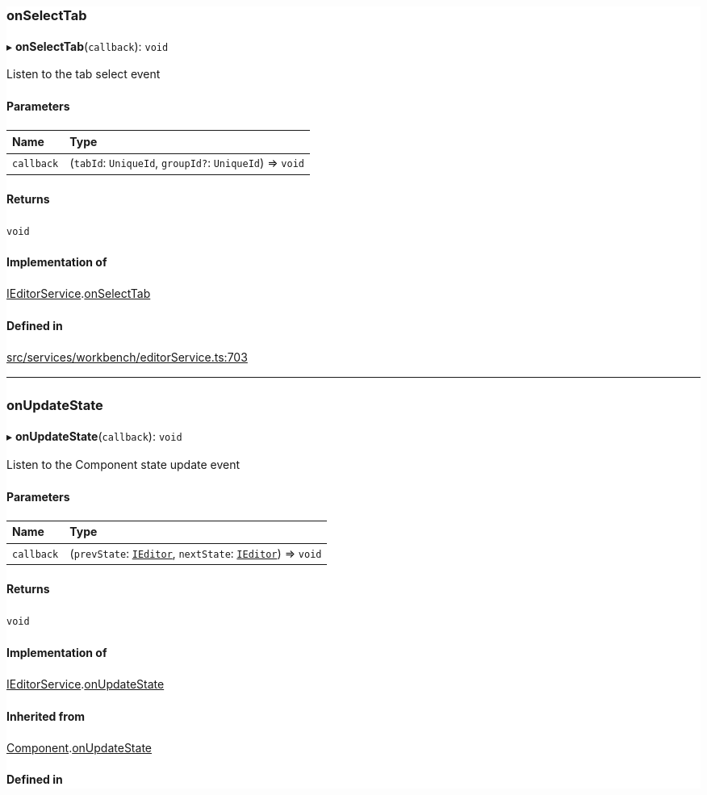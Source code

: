 ### onSelectTab

▸ **onSelectTab**(`callback`): `void`

Listen to the tab select event

#### Parameters

| Name       | Type                                                    |
| :--------- | :------------------------------------------------------ |
| `callback` | (`tabId`: `UniqueId`, `groupId?`: `UniqueId`) => `void` |

#### Returns

`void`

#### Implementation of

[IEditorService](../interfaces/molecule.IEditorService).[onSelectTab](../interfaces/molecule.IEditorService#onselecttab)

#### Defined in

[src/services/workbench/editorService.ts:703](https://github.com/DTStack/molecule/blob/46c80551/src/services/workbench/editorService.ts#L703)

---

### onUpdateState

▸ **onUpdateState**(`callback`): `void`

Listen to the Component state update event

#### Parameters

| Name       | Type                                                                                                                                       |
| :--------- | :----------------------------------------------------------------------------------------------------------------------------------------- |
| `callback` | (`prevState`: [`IEditor`](../interfaces/molecule.model.IEditor), `nextState`: [`IEditor`](../interfaces/molecule.model.IEditor)) => `void` |

#### Returns

`void`

#### Implementation of

[IEditorService](../interfaces/molecule.IEditorService).[onUpdateState](../interfaces/molecule.IEditorService#onupdatestate)

#### Inherited from

[Component](molecule.react.Component).[onUpdateState](molecule.react.Component#onupdatestate)

#### Defined in
